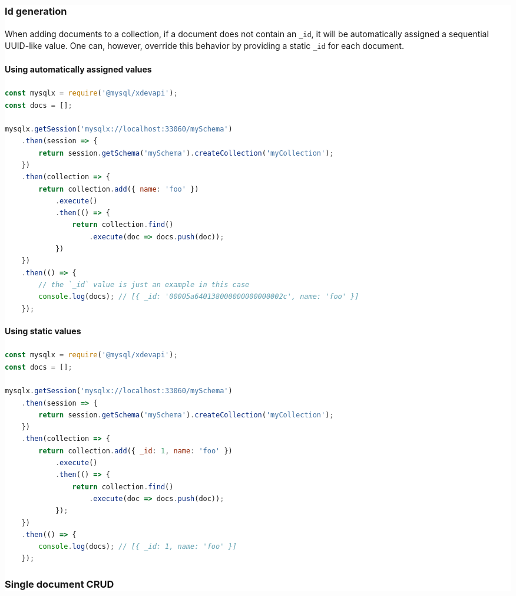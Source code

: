 ### Id generation

When adding documents to a collection, if a document does not contain an `_id`, it will be automatically assigned a sequential UUID-like value. One can, however, override this behavior by providing a static `_id` for each document.

#### Using automatically assigned values

```javascript
const mysqlx = require('@mysql/xdevapi');
const docs = [];

mysqlx.getSession('mysqlx://localhost:33060/mySchema')
    .then(session => {
        return session.getSchema('mySchema').createCollection('myCollection');
    })
    .then(collection => {
        return collection.add({ name: 'foo' })
            .execute()
            .then(() => {
                return collection.find()
                    .execute(doc => docs.push(doc));
            })
    })
    .then(() => {
        // the `_id` value is just an example in this case
        console.log(docs); // [{ _id: '00005a640138000000000000002c', name: 'foo' }]
    });
```

#### Using static values

```javascript
const mysqlx = require('@mysql/xdevapi');
const docs = [];

mysqlx.getSession('mysqlx://localhost:33060/mySchema')
    .then(session => {
        return session.getSchema('mySchema').createCollection('myCollection');
    })
    .then(collection => {
        return collection.add({ _id: 1, name: 'foo' })
            .execute()
            .then(() => {
                return collection.find()
                    .execute(doc => docs.push(doc));
            });
    })
    .then(() => {
        console.log(docs); // [{ _id: 1, name: 'foo' }]
    });
```
### Single document CRUD
